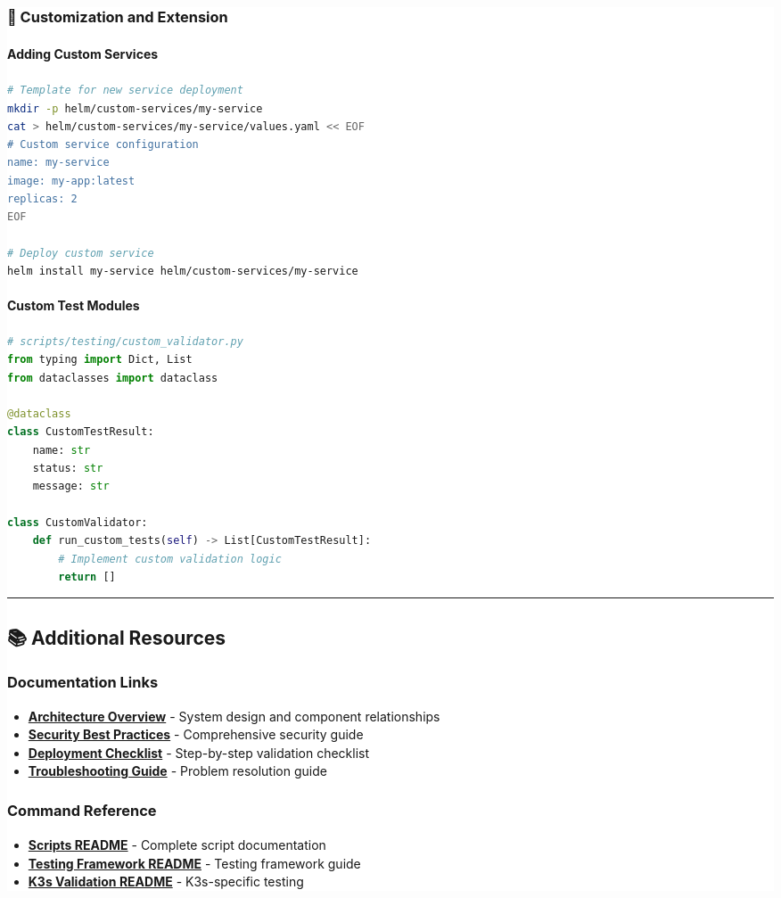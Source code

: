 ### 🔧 Customization and Extension

#### Adding Custom Services

```bash
# Template for new service deployment
mkdir -p helm/custom-services/my-service
cat > helm/custom-services/my-service/values.yaml << EOF
# Custom service configuration
name: my-service
image: my-app:latest
replicas: 2
EOF

# Deploy custom service
helm install my-service helm/custom-services/my-service
```

#### Custom Test Modules

```python
# scripts/testing/custom_validator.py
from typing import Dict, List
from dataclasses import dataclass

@dataclass
class CustomTestResult:
    name: str
    status: str
    message: str

class CustomValidator:
    def run_custom_tests(self) -> List[CustomTestResult]:
        # Implement custom validation logic
        return []
```

---

## 📚 Additional Resources

### Documentation Links

- **[Architecture Overview](architecture.md)** - System design and component relationships
- **[Security Best Practices](security/best-practices.md)** - Comprehensive security guide
- **[Deployment Checklist](deployment-checklist.md)** - Step-by-step validation checklist
- **[Troubleshooting Guide](troubleshooting/common-issues.md)** - Problem resolution guide

### Command Reference

- **[Scripts README](../scripts/README.md)** - Complete script documentation
- **[Testing Framework README](../scripts/testing/README.md)** - Testing framework guide
- **[K3s Validation README](../testing/k3s-validation/README.md)** - K3s-specific testing
